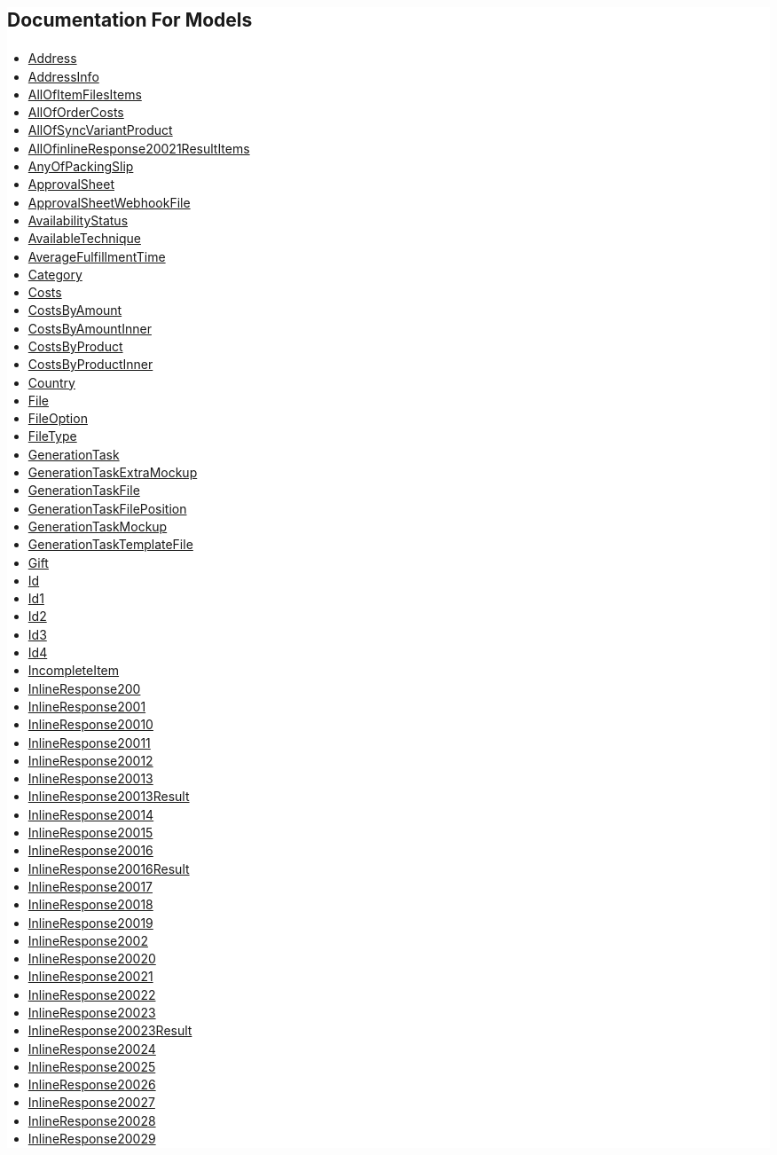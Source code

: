 ## Documentation For Models

 - [Address](docs/Address.md)
 - [AddressInfo](docs/AddressInfo.md)
 - [AllOfItemFilesItems](docs/AllOfItemFilesItems.md)
 - [AllOfOrderCosts](docs/AllOfOrderCosts.md)
 - [AllOfSyncVariantProduct](docs/AllOfSyncVariantProduct.md)
 - [AllOfinlineResponse20021ResultItems](docs/AllOfinlineResponse20021ResultItems.md)
 - [AnyOfPackingSlip](docs/AnyOfPackingSlip.md)
 - [ApprovalSheet](docs/ApprovalSheet.md)
 - [ApprovalSheetWebhookFile](docs/ApprovalSheetWebhookFile.md)
 - [AvailabilityStatus](docs/AvailabilityStatus.md)
 - [AvailableTechnique](docs/AvailableTechnique.md)
 - [AverageFulfillmentTime](docs/AverageFulfillmentTime.md)
 - [Category](docs/Category.md)
 - [Costs](docs/Costs.md)
 - [CostsByAmount](docs/CostsByAmount.md)
 - [CostsByAmountInner](docs/CostsByAmountInner.md)
 - [CostsByProduct](docs/CostsByProduct.md)
 - [CostsByProductInner](docs/CostsByProductInner.md)
 - [Country](docs/Country.md)
 - [File](docs/File.md)
 - [FileOption](docs/FileOption.md)
 - [FileType](docs/FileType.md)
 - [GenerationTask](docs/GenerationTask.md)
 - [GenerationTaskExtraMockup](docs/GenerationTaskExtraMockup.md)
 - [GenerationTaskFile](docs/GenerationTaskFile.md)
 - [GenerationTaskFilePosition](docs/GenerationTaskFilePosition.md)
 - [GenerationTaskMockup](docs/GenerationTaskMockup.md)
 - [GenerationTaskTemplateFile](docs/GenerationTaskTemplateFile.md)
 - [Gift](docs/Gift.md)
 - [Id](docs/Id.md)
 - [Id1](docs/Id1.md)
 - [Id2](docs/Id2.md)
 - [Id3](docs/Id3.md)
 - [Id4](docs/Id4.md)
 - [IncompleteItem](docs/IncompleteItem.md)
 - [InlineResponse200](docs/InlineResponse200.md)
 - [InlineResponse2001](docs/InlineResponse2001.md)
 - [InlineResponse20010](docs/InlineResponse20010.md)
 - [InlineResponse20011](docs/InlineResponse20011.md)
 - [InlineResponse20012](docs/InlineResponse20012.md)
 - [InlineResponse20013](docs/InlineResponse20013.md)
 - [InlineResponse20013Result](docs/InlineResponse20013Result.md)
 - [InlineResponse20014](docs/InlineResponse20014.md)
 - [InlineResponse20015](docs/InlineResponse20015.md)
 - [InlineResponse20016](docs/InlineResponse20016.md)
 - [InlineResponse20016Result](docs/InlineResponse20016Result.md)
 - [InlineResponse20017](docs/InlineResponse20017.md)
 - [InlineResponse20018](docs/InlineResponse20018.md)
 - [InlineResponse20019](docs/InlineResponse20019.md)
 - [InlineResponse2002](docs/InlineResponse2002.md)
 - [InlineResponse20020](docs/InlineResponse20020.md)
 - [InlineResponse20021](docs/InlineResponse20021.md)
 - [InlineResponse20022](docs/InlineResponse20022.md)
 - [InlineResponse20023](docs/InlineResponse20023.md)
 - [InlineResponse20023Result](docs/InlineResponse20023Result.md)
 - [InlineResponse20024](docs/InlineResponse20024.md)
 - [InlineResponse20025](docs/InlineResponse20025.md)
 - [InlineResponse20026](docs/InlineResponse20026.md)
 - [InlineResponse20027](docs/InlineResponse20027.md)
 - [InlineResponse20028](docs/InlineResponse20028.md)
 - [InlineResponse20029](docs/InlineResponse20029.md)